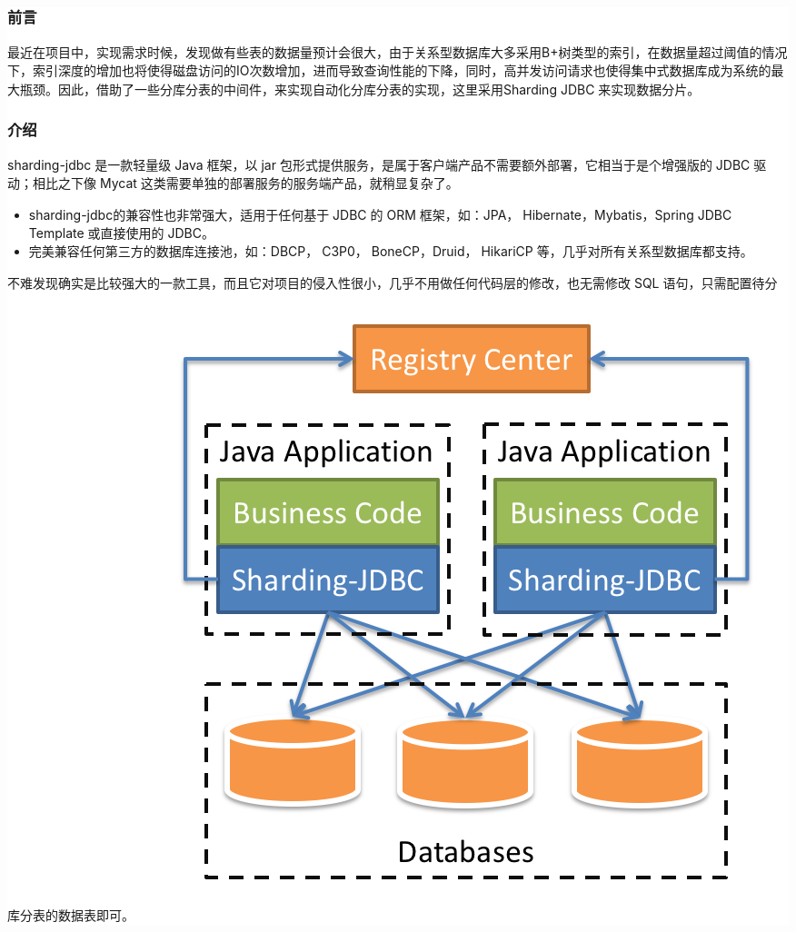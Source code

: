 ### 前言
最近在项目中，实现需求时候，发现做有些表的数据量预计会很大，由于关系型数据库大多采用B+树类型的索引，在数据量超过阈值的情况下，索引深度的增加也将使得磁盘访问的IO次数增加，进而导致查询性能的下降，同时，高并发访问请求也使得集中式数据库成为系统的最大瓶颈。因此，借助了一些分库分表的中间件，来实现自动化分库分表的实现，这里采用Sharding JDBC 来实现数据分片。


### 介绍

sharding-jdbc 是一款轻量级 Java 框架，以 jar 包形式提供服务，是属于客户端产品不需要额外部署，它相当于是个增强版的 JDBC 驱动；相比之下像 Mycat 这类需要单独的部署服务的服务端产品，就稍显复杂了。

* sharding-jdbc的兼容性也非常强大，适用于任何基于 JDBC 的 ORM 框架，如：JPA， Hibernate，Mybatis，Spring JDBC Template 或直接使用的 JDBC。
* 完美兼容任何第三方的数据库连接池，如：DBCP， C3P0， BoneCP，Druid， HikariCP 等，几乎对所有关系型数据库都支持。

不难发现确实是比较强大的一款工具，而且它对项目的侵入性很小，几乎不用做任何代码层的修改，也无需修改 SQL 语句，只需配置待分库分表的数据表即可。
![](./../../assets/img/sharding-jdbc/sharding-jdbc-brief.png)
